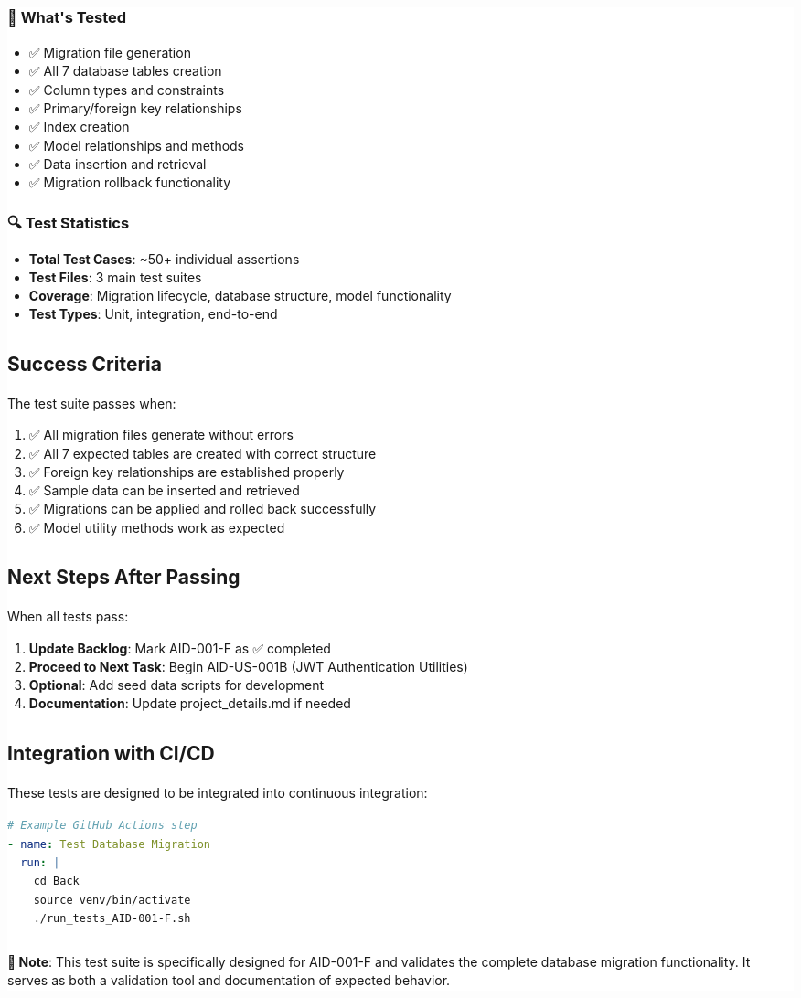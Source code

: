 ### 🎯 **What's Tested**
- ✅ Migration file generation
- ✅ All 7 database tables creation
- ✅ Column types and constraints
- ✅ Primary/foreign key relationships
- ✅ Index creation
- ✅ Model relationships and methods
- ✅ Data insertion and retrieval
- ✅ Migration rollback functionality

### 🔍 **Test Statistics**
- **Total Test Cases**: ~50+ individual assertions
- **Test Files**: 3 main test suites
- **Coverage**: Migration lifecycle, database structure, model functionality
- **Test Types**: Unit, integration, end-to-end

## Success Criteria

The test suite passes when:
1. ✅ All migration files generate without errors
2. ✅ All 7 expected tables are created with correct structure
3. ✅ Foreign key relationships are established properly
4. ✅ Sample data can be inserted and retrieved
5. ✅ Migrations can be applied and rolled back successfully
6. ✅ Model utility methods work as expected

## Next Steps After Passing

When all tests pass:
1. **Update Backlog**: Mark AID-001-F as ✅ completed
2. **Proceed to Next Task**: Begin AID-US-001B (JWT Authentication Utilities)
3. **Optional**: Add seed data scripts for development
4. **Documentation**: Update project_details.md if needed

## Integration with CI/CD

These tests are designed to be integrated into continuous integration:

```yaml
# Example GitHub Actions step
- name: Test Database Migration
  run: |
    cd Back
    source venv/bin/activate
    ./run_tests_AID-001-F.sh
```

---

**📝 Note**: This test suite is specifically designed for AID-001-F and validates the complete database migration functionality. It serves as both a validation tool and documentation of expected behavior.
